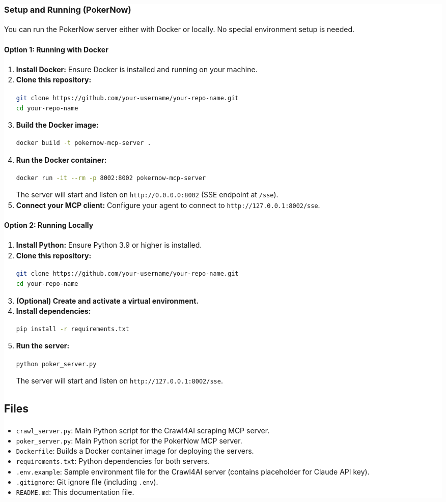 ### Setup and Running (PokerNow)
You can run the PokerNow server either with Docker or locally. No special environment setup is needed.

#### Option 1: Running with Docker
1. **Install Docker:** Ensure Docker is installed and running on your machine.  
2. **Clone this repository:**
    ```bash
    git clone https://github.com/your-username/your-repo-name.git
    cd your-repo-name
    ```
3. **Build the Docker image:**
    ```bash
    docker build -t pokernow-mcp-server .
    ```
4. **Run the Docker container:**  
    ```bash
    docker run -it --rm -p 8002:8002 pokernow-mcp-server
    ```
   The server will start and listen on `http://0.0.0.0:8002` (SSE endpoint at `/sse`).  
5. **Connect your MCP client:** Configure your agent to connect to `http://127.0.0.1:8002/sse`.

#### Option 2: Running Locally
1. **Install Python:** Ensure Python 3.9 or higher is installed.  
2. **Clone this repository:**
    ```bash
    git clone https://github.com/your-username/your-repo-name.git
    cd your-repo-name
    ```
3. **(Optional) Create and activate a virtual environment.**  
4. **Install dependencies:**
    ```bash
    pip install -r requirements.txt
    ```
5. **Run the server:**
    ```bash
    python poker_server.py
    ```
   The server will start and listen on `http://127.0.0.1:8002/sse`.

## Files
- `crawl_server.py`: Main Python script for the Crawl4AI scraping MCP server.  
- `poker_server.py`: Main Python script for the PokerNow MCP server.  
- `Dockerfile`: Builds a Docker container image for deploying the servers.  
- `requirements.txt`: Python dependencies for both servers.  
- `.env.example`: Sample environment file for the Crawl4AI server (contains placeholder for Claude API key).  
- `.gitignore`: Git ignore file (including `.env`).  
- `README.md`: This documentation file.
